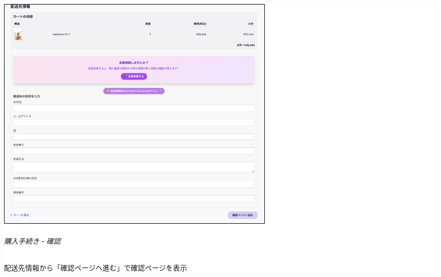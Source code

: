 <img src="ecommerce-app/docs/images/shipping_guest.png" width="60%" style="border: 1px solid #000">

<br>

###### 購入手続き - 確認
配送先情報から「確認ページへ進む」で確認ページを表示
